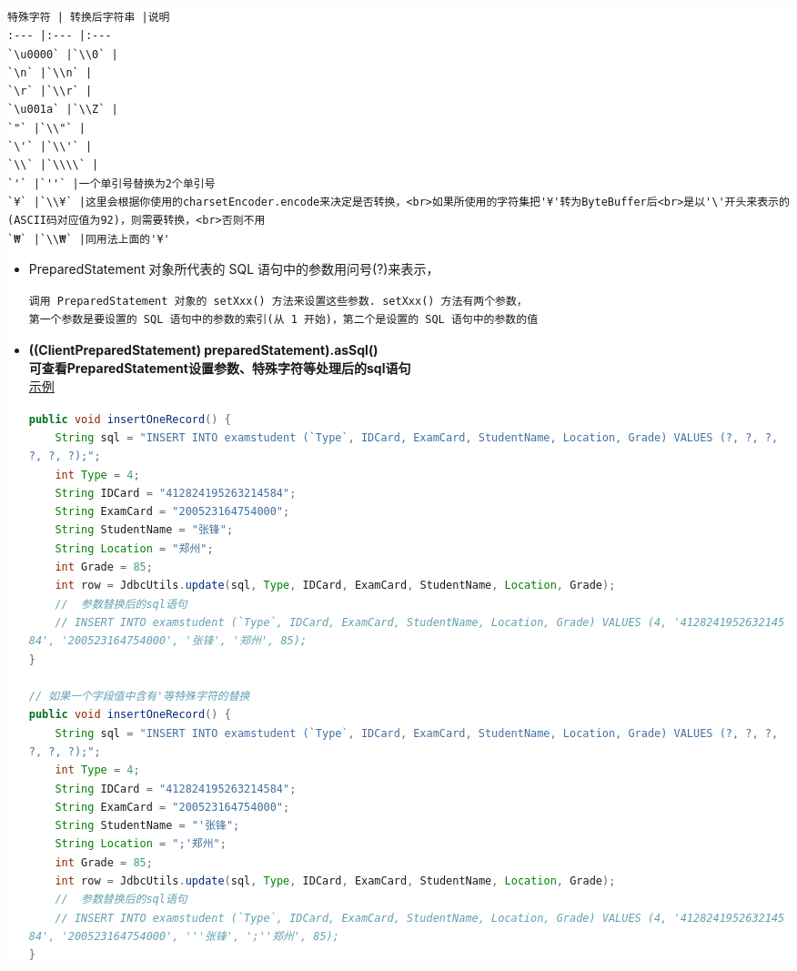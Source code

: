     特殊字符 | 转换后字符串 |说明
    :--- |:--- |:--- 
    `\u0000` |`\\0` |
    `\n` |`\\n` |
    `\r` |`\\r` |
    `\u001a` |`\\Z` |
    `"` |`\\"` |
    `\'` |`\\'` |
    `\\` |`\\\\` |
    `'` |`''` |一个单引号替换为2个单引号
    `¥` |`\\¥` |这里会根据你使用的charsetEncoder.encode来决定是否转换，<br>如果所使用的字符集把'¥'转为ByteBuffer后<br>是以'\'开头来表示的(ASCII码对应值为92)，则需要转换，<br>否则不用
    `₩` |`\\₩` |同用法上面的'¥'

* PreparedStatement 对象所代表的 SQL 语句中的参数用问号(?)来表示，
    ```text
    调用 PreparedStatement 对象的 setXxx() 方法来设置这些参数. setXxx() 方法有两个参数，
    第一个参数是要设置的 SQL 语句中的参数的索引(从 1 开始)，第二个是设置的 SQL 语句中的参数的值
    ```
<span id="asSql"></span>
* **((ClientPreparedStatement) preparedStatement).asSql()  
    可查看PreparedStatement设置参数、特殊字符等处理后的sql语句**  
    [示例](../day02/src/com/java/exe/JdbcUtils.java)
    ```java
    public void insertOneRecord() {
        String sql = "INSERT INTO examstudent (`Type`, IDCard, ExamCard, StudentName, Location, Grade) VALUES (?, ?, ?, ?, ?, ?);";
        int Type = 4;
        String IDCard = "412824195263214584";
        String ExamCard = "200523164754000";
        String StudentName = "张锋";
        String Location = "郑州";
        int Grade = 85;
        int row = JdbcUtils.update(sql, Type, IDCard, ExamCard, StudentName, Location, Grade); 
        //  参数替换后的sql语句
        // INSERT INTO examstudent (`Type`, IDCard, ExamCard, StudentName, Location, Grade) VALUES (4, '412824195263214584', '200523164754000', '张锋', '郑州', 85);
    }
  
    // 如果一个字段值中含有'等特殊字符的替换
    public void insertOneRecord() {
        String sql = "INSERT INTO examstudent (`Type`, IDCard, ExamCard, StudentName, Location, Grade) VALUES (?, ?, ?, ?, ?, ?);";
        int Type = 4;
        String IDCard = "412824195263214584";
        String ExamCard = "200523164754000";
        String StudentName = "'张锋";
        String Location = ";'郑州";
        int Grade = 85;
        int row = JdbcUtils.update(sql, Type, IDCard, ExamCard, StudentName, Location, Grade); 
        //  参数替换后的sql语句
        // INSERT INTO examstudent (`Type`, IDCard, ExamCard, StudentName, Location, Grade) VALUES (4, '412824195263214584', '200523164754000', '''张锋', ';''郑州', 85);
    }
    ```
    
